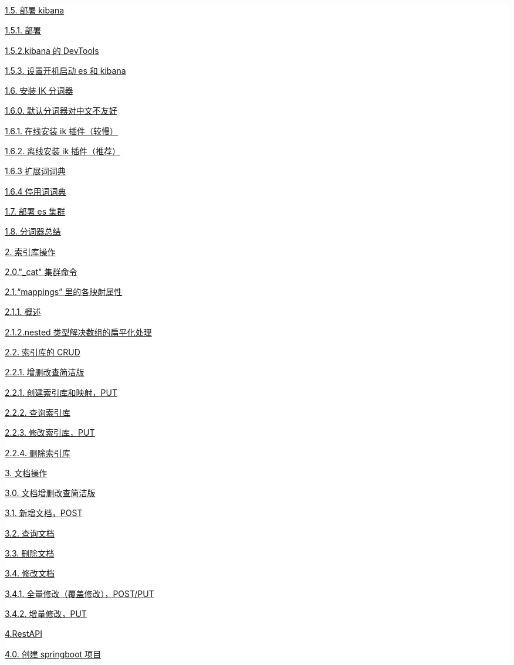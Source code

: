 [1.5. 部署 kibana](#t19)

[1.5.1. 部署](#t20)

[1.5.2.kibana 的 DevTools](#t21)

[1.5.3. 设置开机启动 es 和 kibana](#t22)

[1.6. 安装 IK 分词器](#t23)

[1.6.0. 默认分词器对中文不友好](#t24) 

[1.6.1. 在线安装 ik 插件（较慢）](#t25)

[1.6.2. 离线安装 ik 插件（推荐）](#t26)

[1.6.3 扩展词词典](#t27)

[1.6.4 停用词词典](#t28)

[1.7. 部署 es 集群](#t29)

[1.8. 分词器总结](#t30)

[2. 索引库操作](#t31)

[2.0."_cat" 集群命令](#t32)

[2.1.“mappings” 里的各映射属性](#t33)

[2.1.1. 概述](#t34)

[2.1.2.nested 类型解决数组的扁平化处理](#t35)

[2.2. 索引库的 CRUD](#t36)

[2.2.1. 增删改查简洁版](#t37)

[2.2.1. 创建索引库和映射，PUT](#t38)

[2.2.2. 查询索引库](#t39)

[2.2.3. 修改索引库，PUT](#t40)

[2.2.4. 删除索引库](#t41)

[3. 文档操作](#t42)

[3.0. 文档增删改查简洁版](#t43)

[3.1. 新增文档，POST](#t44)

[3.2. 查询文档](#t45)

[3.3. 删除文档](#t46)

[3.4. 修改文档](#t47)

[3.4.1. 全量修改（覆盖修改），POST/PUT](#t48)

[3.4.2. 增量修改，PUT](#t49)

[4.RestAPI](#t50)

[4.0. 创建 springboot 项目](#t51)
